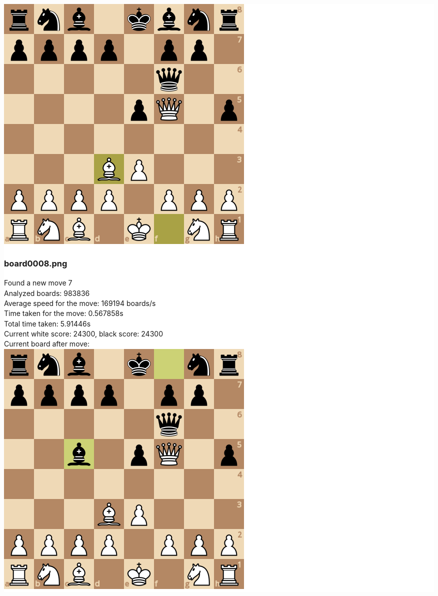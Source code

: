 ![board0007.png](images/board0007.png)

### board0008.png

Found a new move 7\
Analyzed boards: 983836\
Average speed for the move: 169194 boards/s\
Time taken for the move: 0.567858s\
Total time taken: 5.91446s\
Current white score: 24300, black score: 24300\
Current board after move:\
![board0008.png](images/board0008.png)
